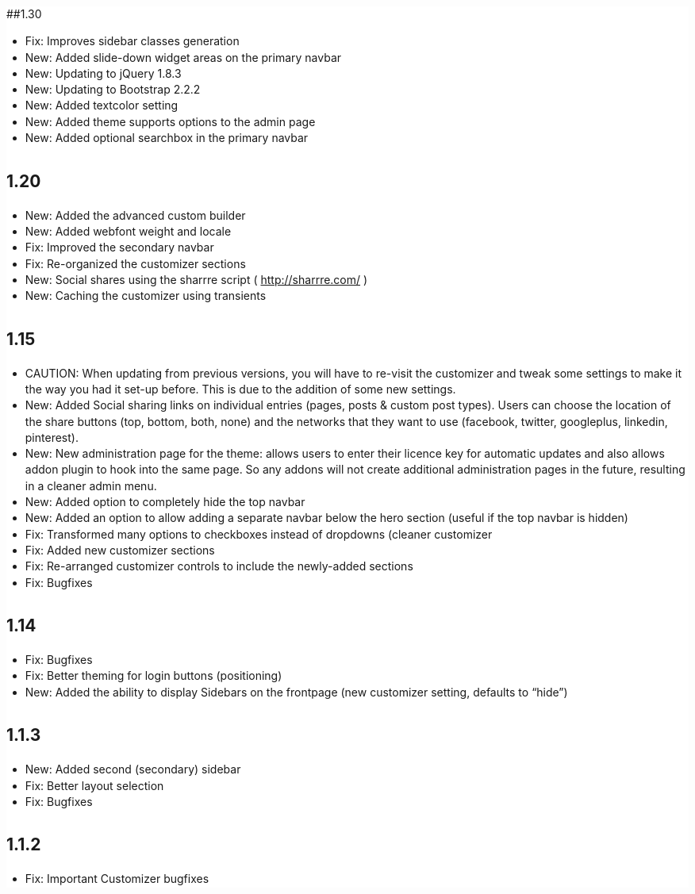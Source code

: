 ##1.30
* Fix: Improves sidebar classes generation
* New: Added slide-down widget areas on the primary navbar
* New: Updating to jQuery 1.8.3
* New: Updating to Bootstrap 2.2.2
* New: Added textcolor setting
* New: Added theme supports options to the admin page
* New: Added optional searchbox in the primary navbar

## 1.20
* New: Added the advanced custom builder
* New: Added webfont weight and locale
* Fix: Improved the secondary navbar
* Fix: Re-organized the customizer sections
* New: Social shares using the sharrre script ( http://sharrre.com/ )
* New: Caching the customizer using transients

## 1.15
* CAUTION: When updating from previous versions, you will have to re-visit the customizer and tweak some settings to make it the way you had it set-up before. This is due to the addition of some new settings.
* New: Added Social sharing links on individual entries (pages, posts & custom post types). Users can choose the location of the share buttons (top, bottom, both, none) and the networks that they want to use (facebook, twitter, googleplus, linkedin, pinterest).
* New: New administration page for the theme: allows users to enter their licence key for automatic updates and also allows addon plugin to hook into the same page. So any addons will not create additional administration pages in the future, resulting in a cleaner admin menu.
* New: Added option to completely hide the top navbar
* New: Added an option to allow adding a separate navbar below the hero section (useful if the top navbar is hidden)
* Fix: Transformed many options to checkboxes instead of dropdowns (cleaner customizer
* Fix: Added new customizer sections
* Fix: Re-arranged customizer controls to include the newly-added sections
* Fix: Bugfixes

## 1.14
* Fix: Bugfixes
* Fix: Better theming for login buttons (positioning)
* New: Added the ability to display Sidebars on the frontpage (new customizer setting, defaults to “hide”)

## 1.1.3
* New: Added second (secondary) sidebar
* Fix: Better layout selection
* Fix: Bugfixes

## 1.1.2
* Fix: Important Customizer bugfixes
 